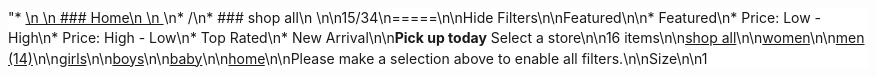 "*   [\n    \n    ### Home\n    \n    ](/)\n*   /\n*   ### shop all\n    \n\n15/34\n=====\n\nHide Filters\n\nFeatured\n\n*   Featured\n*   Price: Low - High\n*   Price: High - Low\n*   Top Rated\n*   New Arrival\n\n**Pick up today** Select a store\n\n16 items\n\n[shop all](/all/?crawl=no)\n\n[women](/all/womens?crawl=no)\n\n[men (14)](/all/mens?crawl=no)\n\n[girls](/all/girls?crawl=no)\n\n[boys](/all/boys?crawl=no)\n\n[baby](/all/baby?crawl=no)\n\n[home](/all/home?crawl=no)\n\nPlease make a selection above to enable all filters.\n\nSize\n\n1